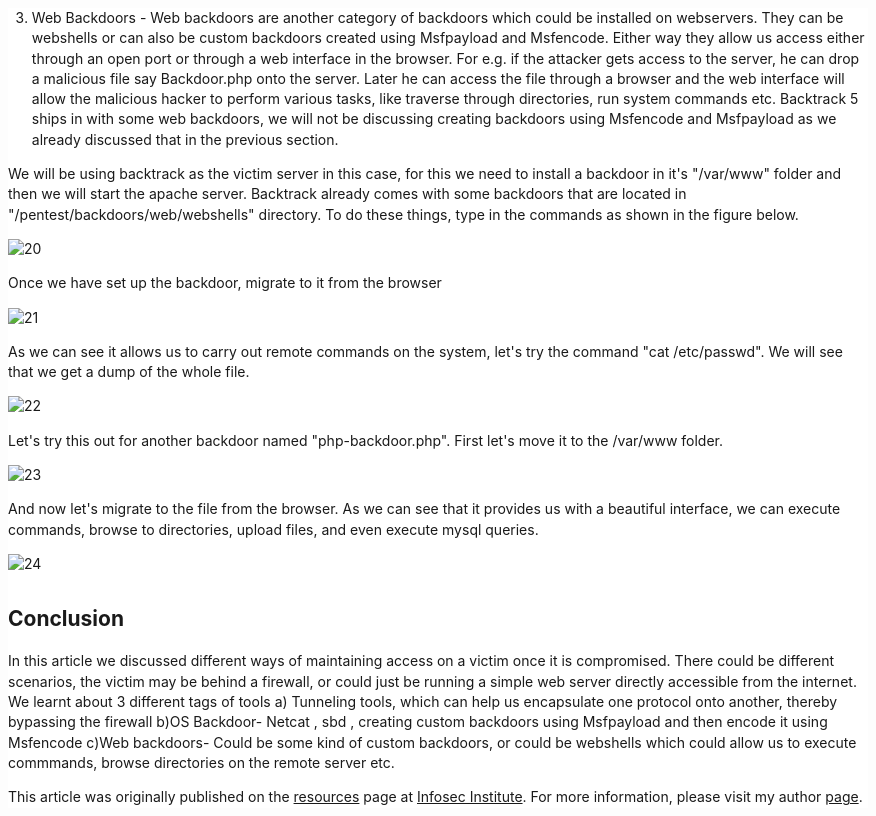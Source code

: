 3) Web Backdoors - Web backdoors are another category of backdoors which could be installed on webservers. They can be webshells or can also be custom backdoors created using Msfpayload and Msfencode. Either way they allow us access either through an open port or through a web interface in the browser. For e.g. if the attacker gets access to the server, he can drop a malicious file say Backdoor.php onto the server. Later he can access the file through a browser and the web interface will allow the malicious hacker to perform various tasks, like traverse through directories, run system commands etc. Backtrack 5 ships in with some web backdoors, we will not be discussing creating backdoors using Msfencode and Msfpayload as we already discussed that in the previous section.

We will be using backtrack as the victim server in this case, for this we need to install a backdoor in it's "/var/www" folder and then we will start the apache server. Backtrack already comes with some backdoors that are located in "/pentest/backdoors/web/webshells" directory. To do these things, type in the commands as shown in the figure below.

![20]({{site.baseurl}}/images/posts/Maintaining-Access//20.png)

Once we have set up the backdoor, migrate to it from the browser

![21]({{site.baseurl}}/images/posts/Maintaining-Access//21.png)

As we can see it allows us to carry out remote commands on the system, let's try the command "cat /etc/passwd". We will see that we get a dump of the whole file.

![22]({{site.baseurl}}/images/posts/Maintaining-Access//22.png)

Let's try this out for another backdoor named "php-backdoor.php". First let's move it to the /var/www folder.

![23]({{site.baseurl}}/images/posts/Maintaining-Access//23.png)

And now let's migrate to the file from the browser. As we can see that it provides us with a beautiful interface, we can execute commands, browse to directories, upload files, and even execute mysql queries.

![24]({{site.baseurl}}/images/posts/Maintaining-Access//24.png)

## Conclusion

In this article we discussed different ways of maintaining access on a victim once it is compromised. There could be different scenarios, the victim may be behind a firewall, or could just be running a simple web server directly accessible from the internet. We learnt about 3 different tags of tools a) Tunneling tools, which can help us encapsulate one protocol onto another, thereby bypassing the firewall b)OS Backdoor- Netcat , sbd , creating custom backdoors using Msfpayload and then encode it using Msfencode c)Web backdoors- Could be some kind of custom backdoors, or could be webshells which could allow us to execute commmands, browse directories on the remote server etc.

This article was originally published on the [resources](http://resources.infosecinstitute.com/) page at [Infosec Institute](http://infosecinstitute.com/). For more information, please visit my author [page](http://resources.infosecinstitute.com/author/prateek/).